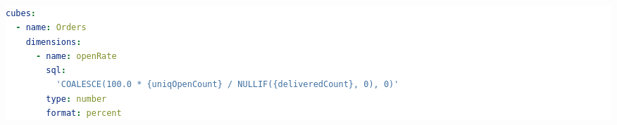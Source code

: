 </Snippet>

<Snippet>

```yaml
cubes:
  - name: Orders
    dimensions:
      - name: openRate
        sql:
          'COALESCE(100.0 * {uniqOpenCount} / NULLIF({deliveredCount}, 0), 0)'
        type: number
        format: percent
```

</Snippet>

</SnippetGroup>

[ref-string-time-dims]:
  /schema/fundamentals/additional-concepts#string-time-dimensions
[ref-schema-ref-preaggs-rollup]: /schema/reference/pre-aggregations#type-rollup
[ref-schema-ref-calc-measures]: /schema/reference/measures#calculated-measures
[ref-drilldowns]: /schema/fundamentals/additional-concepts#drilldowns
